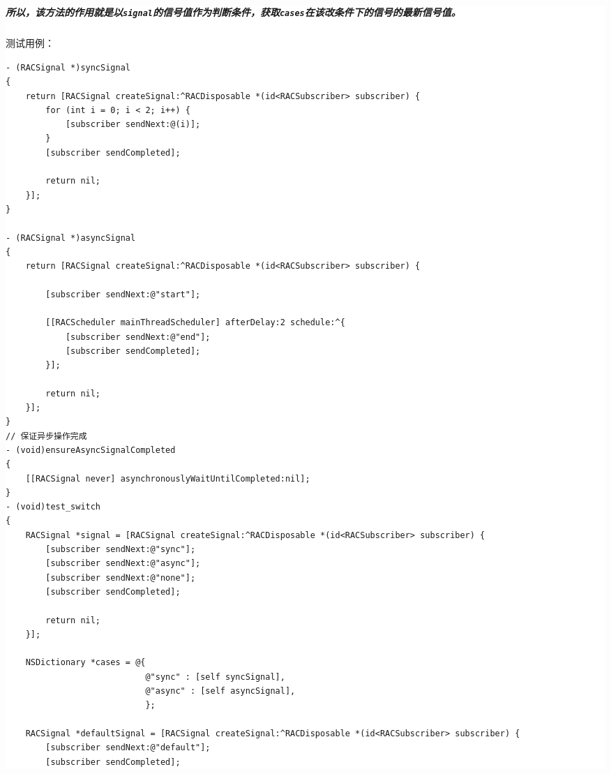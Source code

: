 ##### 所以，该方法的作用就是以`signal`的信号值作为判断条件，获取`cases`在该改条件下的信号的最新信号值。

测试用例：
    
    - (RACSignal *)syncSignal
    {
        return [RACSignal createSignal:^RACDisposable *(id<RACSubscriber> subscriber) {
            for (int i = 0; i < 2; i++) {
                [subscriber sendNext:@(i)];
            }
            [subscriber sendCompleted];
            
            return nil;
        }];
    }
    
    - (RACSignal *)asyncSignal
    {
        return [RACSignal createSignal:^RACDisposable *(id<RACSubscriber> subscriber) {
            
            [subscriber sendNext:@"start"];
            
            [[RACScheduler mainThreadScheduler] afterDelay:2 schedule:^{
                [subscriber sendNext:@"end"];
                [subscriber sendCompleted];
            }];
            
            return nil;
        }];
    }
    // 保证异步操作完成
    - (void)ensureAsyncSignalCompleted
    {
        [[RACSignal never] asynchronouslyWaitUntilCompleted:nil];
    }
    - (void)test_switch
    {
        RACSignal *signal = [RACSignal createSignal:^RACDisposable *(id<RACSubscriber> subscriber) {
            [subscriber sendNext:@"sync"];
            [subscriber sendNext:@"async"];
            [subscriber sendNext:@"none"];
            [subscriber sendCompleted];
            
            return nil;
        }];
        
        NSDictionary *cases = @{
                                @"sync" : [self syncSignal],
                                @"async" : [self asyncSignal],
                                };
        
        RACSignal *defaultSignal = [RACSignal createSignal:^RACDisposable *(id<RACSubscriber> subscriber) {
            [subscriber sendNext:@"default"];
            [subscriber sendCompleted];
            